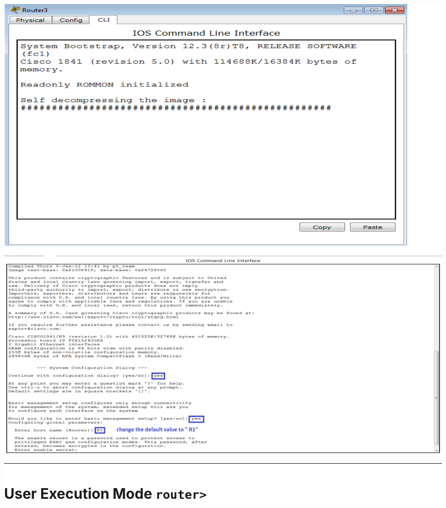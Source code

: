 ![system-bootstrap](imgs/system-bootstrap.png)

![setup-mode](imgs/setup-mode2.png)

-----------------------------------------------

# User Execution Mode `router>`
  
